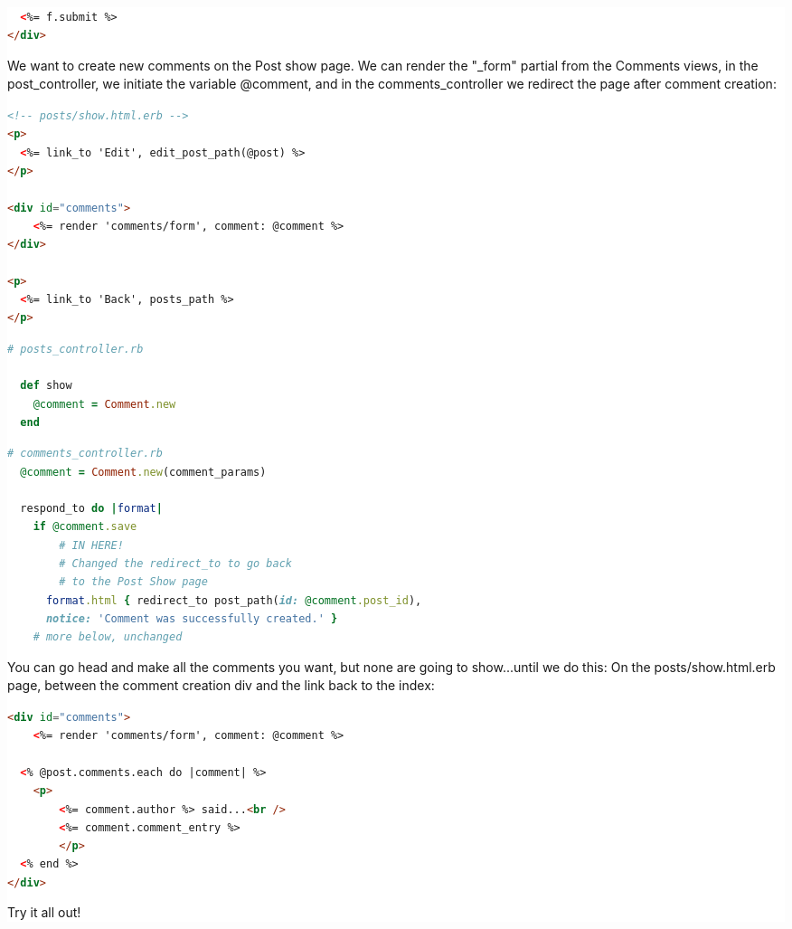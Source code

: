 ```html
  <%= f.submit %>
</div>
```

We want to create new comments on the Post show page. We can render the "_form" partial from the Comments views, in the post_controller, we initiate the variable @comment, and in the comments_controller we redirect the page after comment creation:

```html
<!-- posts/show.html.erb -->
<p>
  <%= link_to 'Edit', edit_post_path(@post) %>
</p>

<div id="comments">
	<%= render 'comments/form', comment: @comment %>
</div>

<p>
  <%= link_to 'Back', posts_path %>
</p>
```

```ruby
# posts_controller.rb

  def show
    @comment = Comment.new
  end
```

```ruby
# comments_controller.rb
  @comment = Comment.new(comment_params)

  respond_to do |format|
    if @comment.save
    	# IN HERE!
    	# Changed the redirect_to to go back
    	# to the Post Show page
      format.html { redirect_to post_path(id: @comment.post_id), 
      notice: 'Comment was successfully created.' }
    # more below, unchanged
```

You can go head and make all the comments you want, but none are going to show...until we do this: On the posts/show.html.erb page, between the comment creation div and the link back to the index:

```html
<div id="comments">
	<%= render 'comments/form', comment: @comment %>

  <% @post.comments.each do |comment| %>
    <p>
    	<%= comment.author %> said...<br />
    	<%= comment.comment_entry %>
		</p>
  <% end %>
</div>
```

Try it all out!